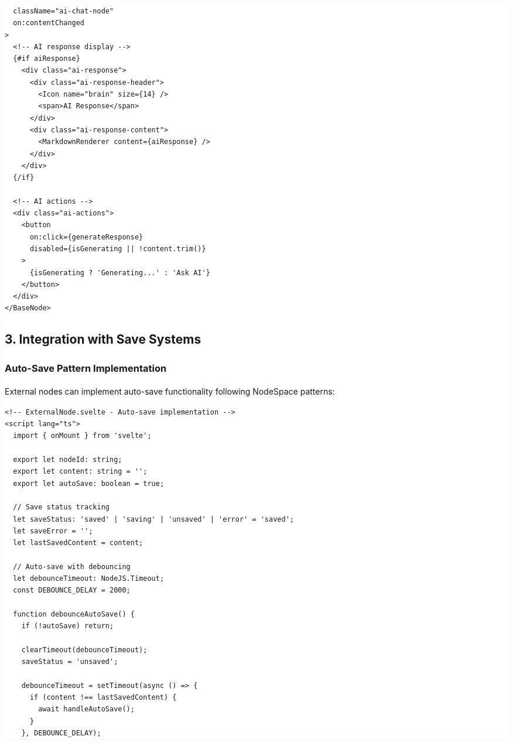 ```svelte
  className="ai-chat-node"
  on:contentChanged
>
  <!-- AI response display -->
  {#if aiResponse}
    <div class="ai-response">
      <div class="ai-response-header">
        <Icon name="brain" size={14} />
        <span>AI Response</span>
      </div>
      <div class="ai-response-content">
        <MarkdownRenderer content={aiResponse} />
      </div>
    </div>
  {/if}
  
  <!-- AI actions -->
  <div class="ai-actions">
    <button 
      on:click={generateResponse}
      disabled={isGenerating || !content.trim()}
    >
      {isGenerating ? 'Generating...' : 'Ask AI'}
    </button>
  </div>
</BaseNode>
```

## 3. Integration with Save Systems

### Auto-Save Pattern Implementation

External nodes can implement auto-save functionality following NodeSpace patterns:

```svelte
<!-- ExternalNode.svelte - Auto-save implementation -->
<script lang="ts">
  import { onMount } from 'svelte';
  
  export let nodeId: string;
  export let content: string = '';
  export let autoSave: boolean = true;
  
  // Save status tracking
  let saveStatus: 'saved' | 'saving' | 'unsaved' | 'error' = 'saved';
  let saveError = '';
  let lastSavedContent = content;
  
  // Auto-save with debouncing
  let debounceTimeout: NodeJS.Timeout;
  const DEBOUNCE_DELAY = 2000;
  
  function debounceAutoSave() {
    if (!autoSave) return;
    
    clearTimeout(debounceTimeout);
    saveStatus = 'unsaved';
    
    debounceTimeout = setTimeout(async () => {
      if (content !== lastSavedContent) {
        await handleAutoSave();
      }
    }, DEBOUNCE_DELAY);
```